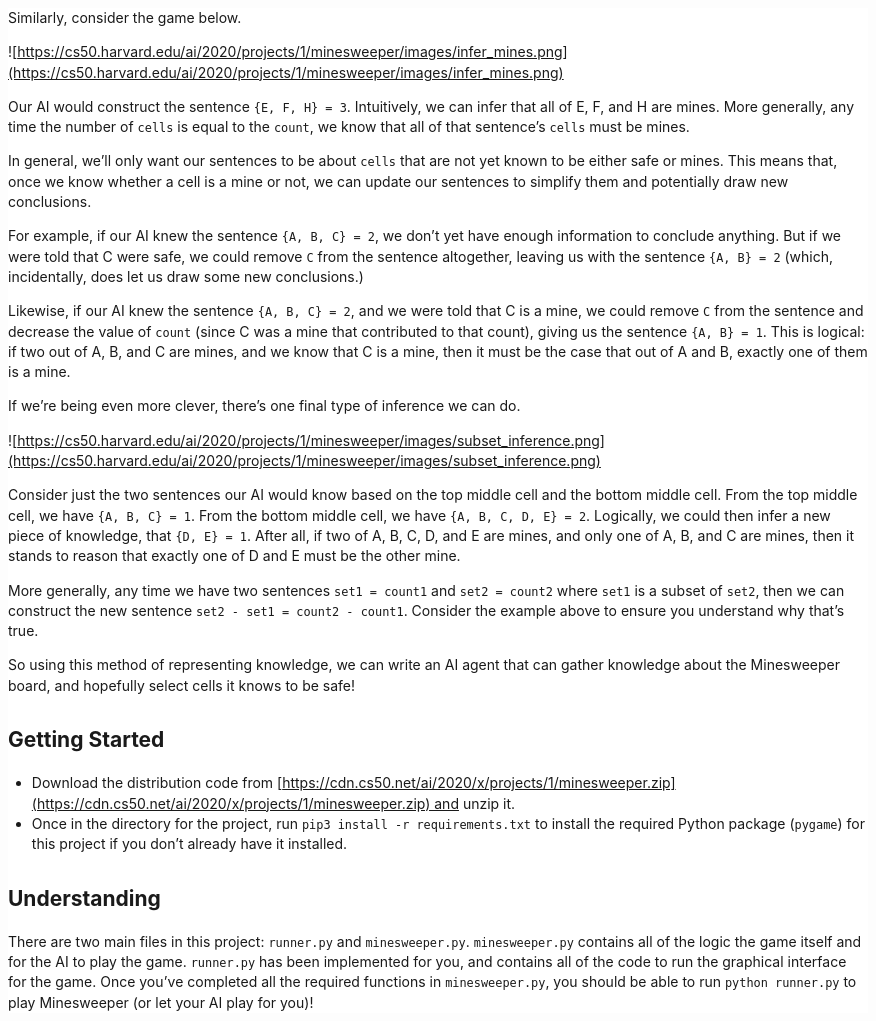 Similarly, consider the game below.

![https://cs50.harvard.edu/ai/2020/projects/1/minesweeper/images/infer_mines.png](https://cs50.harvard.edu/ai/2020/projects/1/minesweeper/images/infer_mines.png)

Our AI would construct the sentence `{E, F, H} = 3`. Intuitively, we can infer that all of E, F, and H are mines. More generally, any time the number of `cells` is equal to the `count`, we know that all of that sentence’s `cells` must be mines.

In general, we’ll only want our sentences to be about `cells` that are not yet known to be either safe or mines. This means that, once we know whether a cell is a mine or not, we can update our sentences to simplify them and potentially draw new conclusions.

For example, if our AI knew the sentence `{A, B, C} = 2`, we don’t yet have enough information to conclude anything. But if we were told that C were safe, we could remove `C` from the sentence altogether, leaving us with the sentence `{A, B} = 2` (which, incidentally, does let us draw some new conclusions.)

Likewise, if our AI knew the sentence `{A, B, C} = 2`, and we were told that C is a mine, we could remove `C` from the sentence and decrease the value of `count` (since C was a mine that contributed to that count), giving us the sentence `{A, B} = 1`. This is logical: if two out of A, B, and C are mines, and we know that C is a mine, then it must be the case that out of A and B, exactly one of them is a mine.

If we’re being even more clever, there’s one final type of inference we can do.

![https://cs50.harvard.edu/ai/2020/projects/1/minesweeper/images/subset_inference.png](https://cs50.harvard.edu/ai/2020/projects/1/minesweeper/images/subset_inference.png)

Consider just the two sentences our AI would know based on the top middle cell and the bottom middle cell. From the top middle cell, we have `{A, B, C} = 1`. From the bottom middle cell, we have `{A, B, C, D, E} = 2`. Logically, we could then infer a new piece of knowledge, that `{D, E} = 1`. After all, if two of A, B, C, D, and E are mines, and only one of A, B, and C are mines, then it stands to reason that exactly one of D and E must be the other mine.

More generally, any time we have two sentences `set1 = count1` and `set2 = count2` where `set1` is a subset of `set2`, then we can construct the new sentence `set2 - set1 = count2 - count1`. Consider the example above to ensure you understand why that’s true.

So using this method of representing knowledge, we can write an AI agent that can gather knowledge about the Minesweeper board, and hopefully select cells it knows to be safe!

## **Getting Started**

- Download the distribution code from [https://cdn.cs50.net/ai/2020/x/projects/1/minesweeper.zip](https://cdn.cs50.net/ai/2020/x/projects/1/minesweeper.zip) and unzip it.
- Once in the directory for the project, run `pip3 install -r requirements.txt` to install the required Python package (`pygame`) for this project if you don’t already have it installed.

## **Understanding**

There are two main files in this project: `runner.py` and `minesweeper.py`. `minesweeper.py` contains all of the logic the game itself and for the AI to play the game. `runner.py` has been implemented for you, and contains all of the code to run the graphical interface for the game. Once you’ve completed all the required functions in `minesweeper.py`, you should be able to run `python runner.py` to play Minesweeper (or let your AI play for you)!
